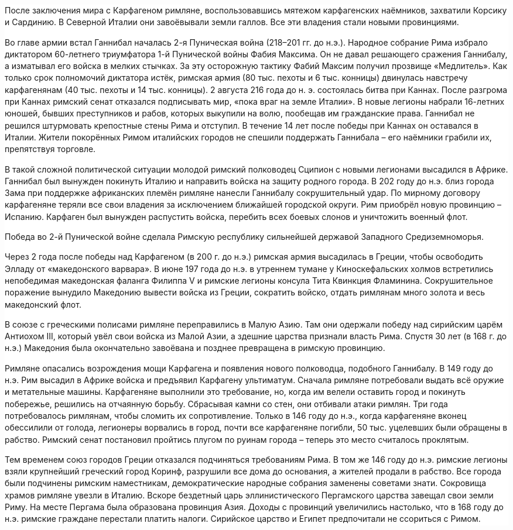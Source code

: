 После заключения мира с Карфагеном римляне, воспользовавшись мятежом карфагенских наёмников, захватили Корсику и Сардинию. В Северной Италии они завоёвывали земли галлов. Все эти владения стали новыми провинциями.

Во главе армии встал Ганнибал началась 2-я Пуническая война (218–201 гг. до н.э.). Народное собрание Рима избрало диктатором 60-летнего триумфатора 1-й Пунической войны Фабия Максима. Он не давал решающего сражения Ганнибалу, а изматывал его войска в мелких стычках. За эту осторожную тактику Фабий Максим получил прозвище «Медлитель». Как только срок полномочий диктатора истёк, римская армия (80 тыс. пехоты и 6 тыс. конницы) двинулась навстречу карфагенянам (40 тыс. пехоты и 14 тыс. конницы). 2 августа 216 года до н. э. состоялась битва при Каннах. После разгрома при Каннах римский сенат отказался подписывать мир, «пока враг на земле Италии». В новые легионы набрали 16-летних юношей, бывших преступников и рабов, которых выкупили на волю, пообещав им гражданские права. Ганнибал не решился штурмовать крепостные стены Рима и отступил. В течение 14 лет после победы при Каннах он оставался в Италии. Жители покорённых Римом италийских городов не спешили поддержать Ганнибала – его наёмники грабили их, препятствуя торговле.

В такой сложной политической ситуации молодой римский полководец Сципион с новыми легионами высадился в Африке. Ганнибал был вынужден покинуть Италию и направить войска на защиту родного города. В 202 году до н.э. близ города Зама при поддержке африканских племён римляне нанесли Ганнибалу сокрушительный удар. По мирному договору карфагеняне теряли все свои владения за исключением ближайшей городской округи. Рим приобрёл новую провинцию – Испанию. Карфаген был вынужден распустить войска, перебить всех боевых слонов и уничтожить военный флот.

Победа во 2-й Пунической войне сделала Римскую республику сильнейшей державой Западного Средиземноморья.

Через 2 года после победы над Карфагеном (в 200 г. до н.э.) римская армия высадилась в Греции, чтобы освободить Элладу от «македонского варвара». В июне 197 года до н.э. в утреннем тумане у Киноскефальских холмов встретились непобедимая македонская фаланга Филиппа V и римские легионы консула Тита Квинкция Фламинина. Сокрушительное поражение вынудило Македонию вывести войска из Греции, сократить войско, отдать римлянам много золота и весь македонский флот.

В союзе с греческими полисами римляне переправились в Малую Азию. Там они одержали победу над сирийским царём Антиохом III, который увёл свои войска из Малой Азии, а здешние царства признали власть Рима. Спустя 30 лет (в 168 г. до н.э.) Македония была окончательно завоёвана и позднее превращена в римскую провинцию.

Римляне опасались возрождения мощи Карфагена и появления нового полководца, подобного Ганнибалу. В 149 году до н.э. Рим высадил в Африке войска и предъявил
Карфагену ультиматум. Сначала римляне потребовали выдать всё оружие и метательные машины. Карфагеняне выполнили это требование, но, когда им велели оставить город и покинуть побережье, решились на отчаянную борьбу. Сбрасывая камни со стен, они отбивали атаки римлян. Три года потребовалось римлянам, чтобы сломить их сопротивление. Только в 146 году до н.э., когда карфагеняне вконец обессилили от голода, легионеры ворвались в город, почти все карфагеняне погибли, 50 тыс. уцелевших были обращены в рабство. Римский сенат постановил пройтись плугом по руинам города – теперь это место считалось проклятым.

Тем временем союз городов Греции отказался подчиняться требованиям Рима. В том же 146 году до н.э. римские легионы взяли крупнейший греческий город Коринф, разрушили все дома до основания, а жителей продали в рабство. Все города были подчинены римским наместникам, демократические народные собрания заменены советами знати. Сокровища храмов римляне увезли в Италию. Вскоре бездетный царь эллинистического Пергамского царства завещал свои земли Риму. На месте Пергама была образована провинция Азия. Доходы с провинций увеличились настолько, что в 168 году до н.э. римские граждане перестали платить налоги. Сирийское царство и Египет предпочитали не ссориться с Римом.
